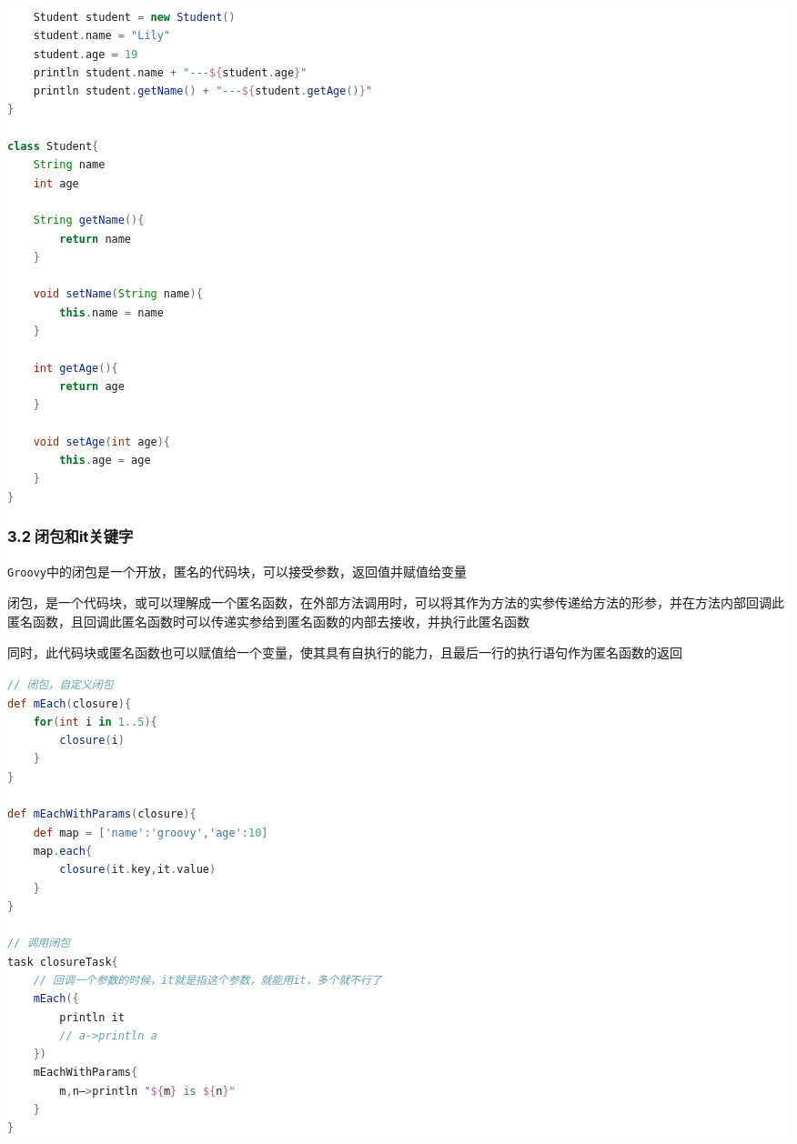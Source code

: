 ```gradle
    Student student = new Student()
    student.name = "Lily"
    student.age = 19
    println student.name + "---${student.age}"
    println student.getName() + "---${student.getAge()}"
}

class Student{
    String name
    int age

    String getName(){
        return name
    }

    void setName(String name){
        this.name = name
    }

    int getAge(){
        return age
    }

    void setAge(int age){
        this.age = age
    }
}
```

### 3.2 闭包和it关键字

`Groovy`中的闭包是一个开放，匿名的代码块，可以接受参数，返回值并赋值给变量

闭包，是一个代码块，或可以理解成一个匿名函数，在外部方法调用时，可以将其作为方法的实参传递给方法的形参，并在方法内部回调此匿名函数，且回调此匿名函数时可以传递实参给到匿名函数的内部去接收，并执行此匿名函数

同时，此代码块或匿名函数也可以赋值给一个变量，使其具有自执行的能力，且最后一行的执行语句作为匿名函数的返回

```gradle
// 闭包，自定义闭包
def mEach(closure){
    for(int i in 1..5){
        closure(i)
    }
}

def mEachWithParams(closure){
    def map = ['name':'groovy','age':10]
    map.each{
        closure(it.key,it.value)
    }
}

// 调用闭包
task closureTask{
    // 回调一个参数的时候，it就是指这个参数，就能用it，多个就不行了
    mEach({
        println it
        // a->println a
    })
    mEachWithParams{
        m,n—>println "${m} is ${n}"
    }
}
```